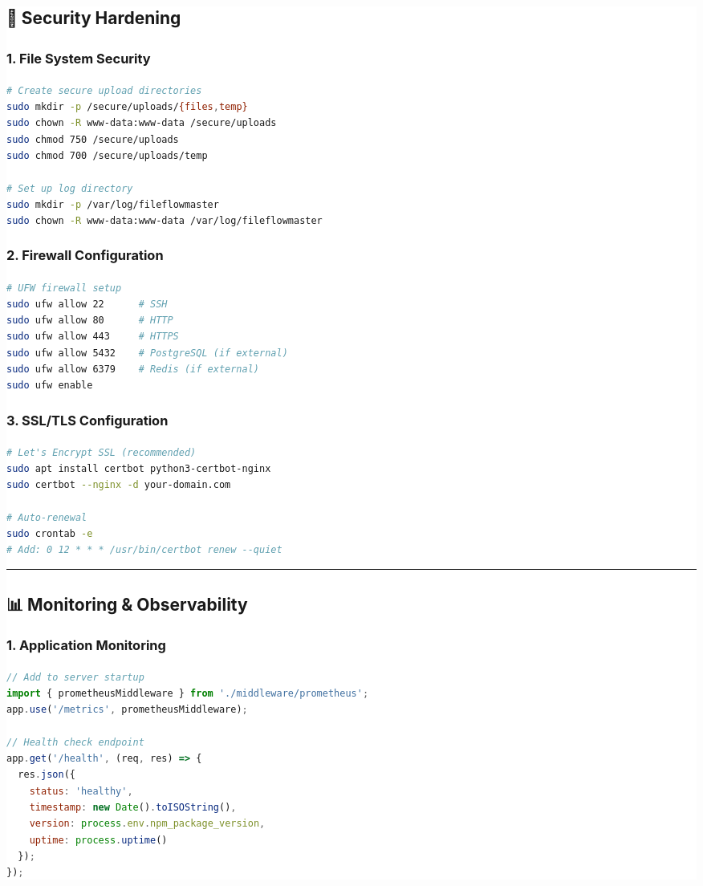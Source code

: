 
## 🔐 Security Hardening

### **1. File System Security**
```bash
# Create secure upload directories
sudo mkdir -p /secure/uploads/{files,temp}
sudo chown -R www-data:www-data /secure/uploads
sudo chmod 750 /secure/uploads
sudo chmod 700 /secure/uploads/temp

# Set up log directory
sudo mkdir -p /var/log/fileflowmaster
sudo chown -R www-data:www-data /var/log/fileflowmaster
```

### **2. Firewall Configuration**
```bash
# UFW firewall setup
sudo ufw allow 22      # SSH
sudo ufw allow 80      # HTTP
sudo ufw allow 443     # HTTPS
sudo ufw allow 5432    # PostgreSQL (if external)
sudo ufw allow 6379    # Redis (if external)
sudo ufw enable
```

### **3. SSL/TLS Configuration**
```bash
# Let's Encrypt SSL (recommended)
sudo apt install certbot python3-certbot-nginx
sudo certbot --nginx -d your-domain.com

# Auto-renewal
sudo crontab -e
# Add: 0 12 * * * /usr/bin/certbot renew --quiet
```

---

## 📊 Monitoring & Observability

### **1. Application Monitoring**
```javascript
// Add to server startup
import { prometheusMiddleware } from './middleware/prometheus';
app.use('/metrics', prometheusMiddleware);

// Health check endpoint
app.get('/health', (req, res) => {
  res.json({
    status: 'healthy',
    timestamp: new Date().toISOString(),
    version: process.env.npm_package_version,
    uptime: process.uptime()
  });
});
```
